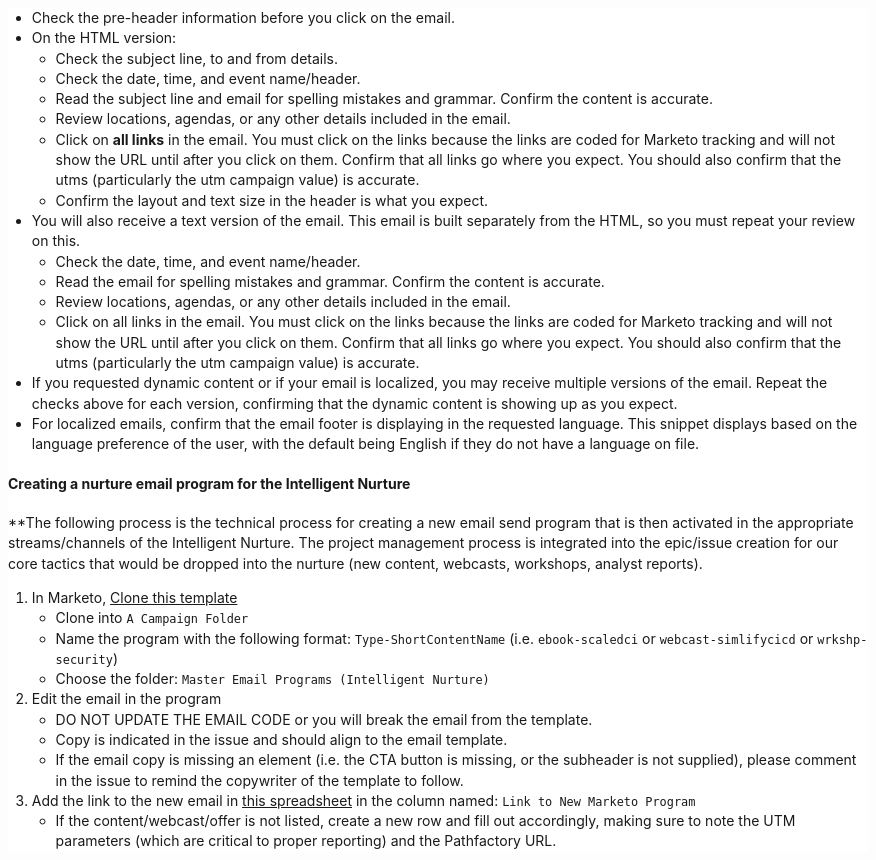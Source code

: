 * Check the pre-header information before you click on the email.
* On the HTML version: 
     * Check the subject line, to and from details.
     * Check the date, time, and event name/header.
     * Read the subject line and email for spelling mistakes and grammar. Confirm the content is accurate.
     * Review locations, agendas, or any other details included in the email.
     * Click on **all links** in the email. You must click on the links because the links are coded for Marketo tracking and will not show the URL until after you click on them. Confirm that all links go where you expect. You should also confirm that the utms (particularly the utm campaign value) is accurate. 
     * Confirm the layout and text size in the header is what you expect. 
* You will also receive a text version of the email. This email is built separately from the HTML, so you must repeat your review on this. 
     * Check the date, time, and event name/header.
     * Read the email for spelling mistakes and grammar. Confirm the content is accurate.
     * Review locations, agendas, or any other details included in the email.
     * Click on all links in the email. You must click on the links because the links are coded for Marketo tracking and will not show the URL until after you click on them. Confirm that all links go where you expect. You should also confirm that the utms (particularly the utm campaign value) is accurate. 
* If you requested dynamic content or if your email is localized, you may receive multiple versions of the email. Repeat the checks above for each version, confirming that the dynamic content is showing up as you expect.
* For localized emails, confirm that the email footer is displaying in the requested language. This snippet displays based on the language preference of the user, with the default being English if they do not have a language on file.

#### Creating a nurture email program for the Intelligent Nurture

**The following process is the technical process for creating a new email send program that is then activated in the appropriate streams/channels of the Intelligent Nurture. The project management process is integrated into the epic/issue creation for our core tactics that would be dropped into the nurture (new content, webcasts, workshops, analyst reports).

1. In Marketo, [Clone this template](https://engage-ab.marketo.com/?munchkinId=194-VVC-221#/classic/PG8466A1)
    - Clone into `A Campaign Folder`
    - Name the program with the following format: `Type-ShortContentName` (i.e. `ebook-scaledci` or `webcast-simlifycicd` or `wrkshp-security`)
    - Choose the folder: `Master Email Programs (Intelligent Nurture)`
1. Edit the email in the program
    - DO NOT UPDATE THE EMAIL CODE or you will break the email from the template.
    - Copy is indicated in the issue and should align to the email template.
    - If the email copy is missing an element (i.e. the CTA button is missing, or the subheader is not supplied), please comment in the issue to remind the copywriter of the template to follow.
1. Add the link to the new email in [this spreadsheet](https://docs.google.com/spreadsheets/d/1QRilUEUGSUlMwwsMa_G11HRmxSskHFgDeWV0STOtLh4/edit#gid=2096477155) in the column named: `Link to New Marketo Program`
    - If the content/webcast/offer is not listed, create a new row and fill out accordingly, making sure to note the UTM parameters (which are critical to proper reporting) and the Pathfactory URL.
